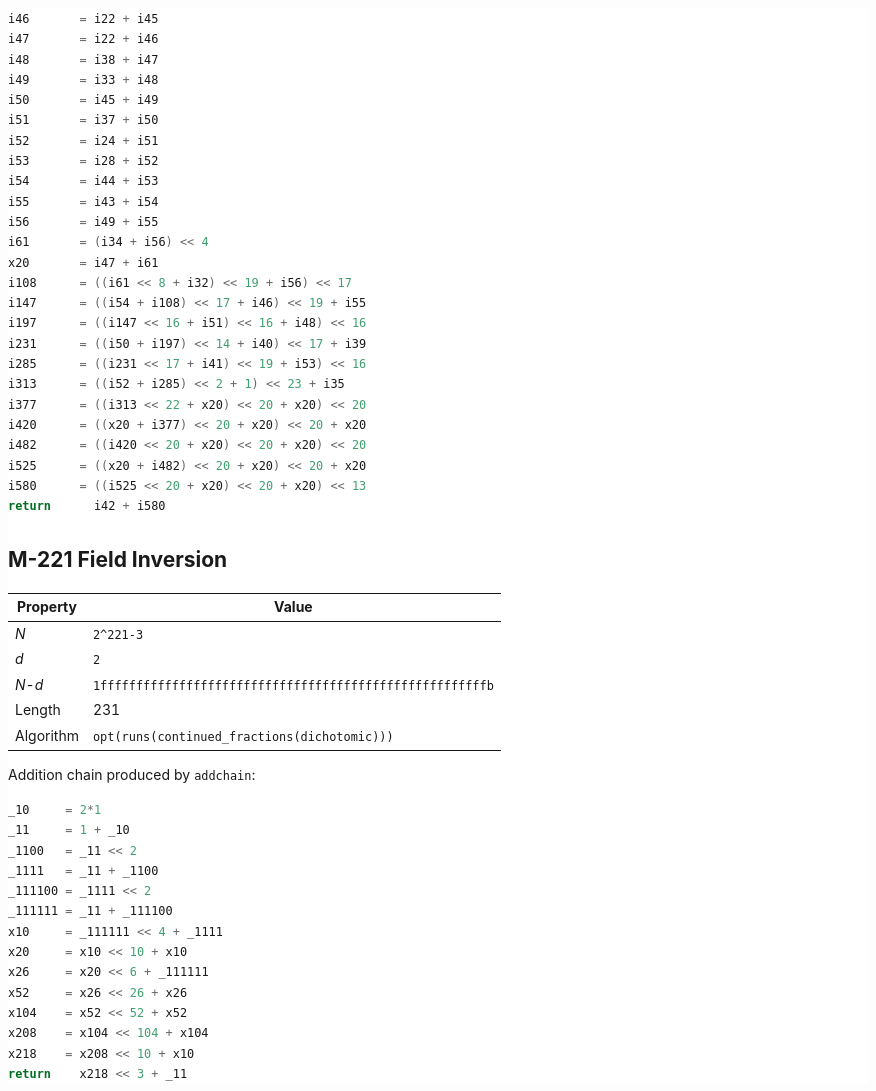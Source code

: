 ```go
i46       = i22 + i45
i47       = i22 + i46
i48       = i38 + i47
i49       = i33 + i48
i50       = i45 + i49
i51       = i37 + i50
i52       = i24 + i51
i53       = i28 + i52
i54       = i44 + i53
i55       = i43 + i54
i56       = i49 + i55
i61       = (i34 + i56) << 4
x20       = i47 + i61
i108      = ((i61 << 8 + i32) << 19 + i56) << 17
i147      = ((i54 + i108) << 17 + i46) << 19 + i55
i197      = ((i147 << 16 + i51) << 16 + i48) << 16
i231      = ((i50 + i197) << 14 + i40) << 17 + i39
i285      = ((i231 << 17 + i41) << 19 + i53) << 16
i313      = ((i52 + i285) << 2 + 1) << 23 + i35
i377      = ((i313 << 22 + x20) << 20 + x20) << 20
i420      = ((x20 + i377) << 20 + x20) << 20 + x20
i482      = ((i420 << 20 + x20) << 20 + x20) << 20
i525      = ((x20 + i482) << 20 + x20) << 20 + x20
i580      = ((i525 << 20 + x20) << 20 + x20) << 13
return      i42 + i580
```

## M-221 Field Inversion

| Property | Value |
| --- | ----- |
| _N_ | `2^221-3` |
| _d_ | `2` |
| _N_-_d_ | `1ffffffffffffffffffffffffffffffffffffffffffffffffffffffb` |
| Length | 231 |
| Algorithm | `opt(runs(continued_fractions(dichotomic)))` |

Addition chain produced by `addchain`:

```go
_10     = 2*1
_11     = 1 + _10
_1100   = _11 << 2
_1111   = _11 + _1100
_111100 = _1111 << 2
_111111 = _11 + _111100
x10     = _111111 << 4 + _1111
x20     = x10 << 10 + x10
x26     = x20 << 6 + _111111
x52     = x26 << 26 + x26
x104    = x52 << 52 + x52
x208    = x104 << 104 + x104
x218    = x208 << 10 + x10
return    x218 << 3 + _11
```
